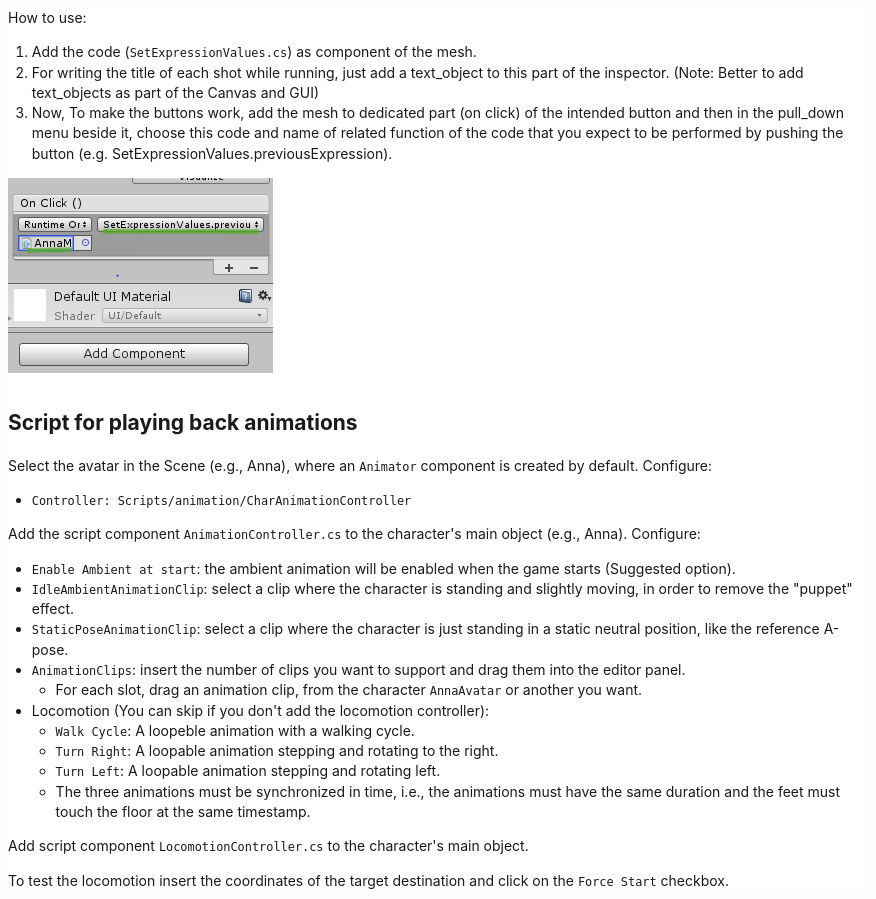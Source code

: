 How to use:
1. Add the code (`SetExpressionValues.cs`) as component of the mesh.
2. For writing the title of each shot while running, just add a text_object to this part of the inspector. (Note: Better to add text_objects as part of the Canvas and GUI)
3. Now, To make the buttons work, add the mesh to dedicated part (on click) of the intended button and then in the pull_down menu beside it, choose this code and name of related function of the code that you expect to be performed by pushing the button (e.g. SetExpressionValues.previousExpression).

![Alt](Pics/ButtonInspector.png "Title")

## Script for playing back animations

Select the avatar in the Scene (e.g., Anna), where an `Animator` component is created by default.
Configure:
* `Controller: Scripts/animation/CharAnimationController`

Add the script component `AnimationController.cs` to the character's main object (e.g., Anna).
Configure:
* `Enable Ambient at start`: the ambient animation will be enabled when the game starts (Suggested option).
* `IdleAmbientAnimationClip`: select a clip where the character is standing and slightly moving, in order to remove the "puppet" effect.
* `StaticPoseAnimationClip`: select a clip where the character is just standing in a static neutral position, like the reference A-pose.
* `AnimationClips`: insert the number of clips you want to support and drag them into the editor panel.
  - For each slot, drag an animation clip, from the character `AnnaAvatar` or another you want.
* Locomotion (You can skip if you don't add the locomotion controller):
  - `Walk Cycle`: A loopeble animation with a walking cycle.
  - `Turn Right`: A loopable animation stepping and rotating to the right.
  - `Turn Left`: A loopable animation stepping and rotating left.
  - The three animations must be synchronized in time, i.e., the animations must have the same duration and
    the feet must touch the floor at the same timestamp.

Add script component `LocomotionController.cs` to the character's main object.

To test the locomotion insert the coordinates of the target destination and click on the `Force Start` checkbox.

